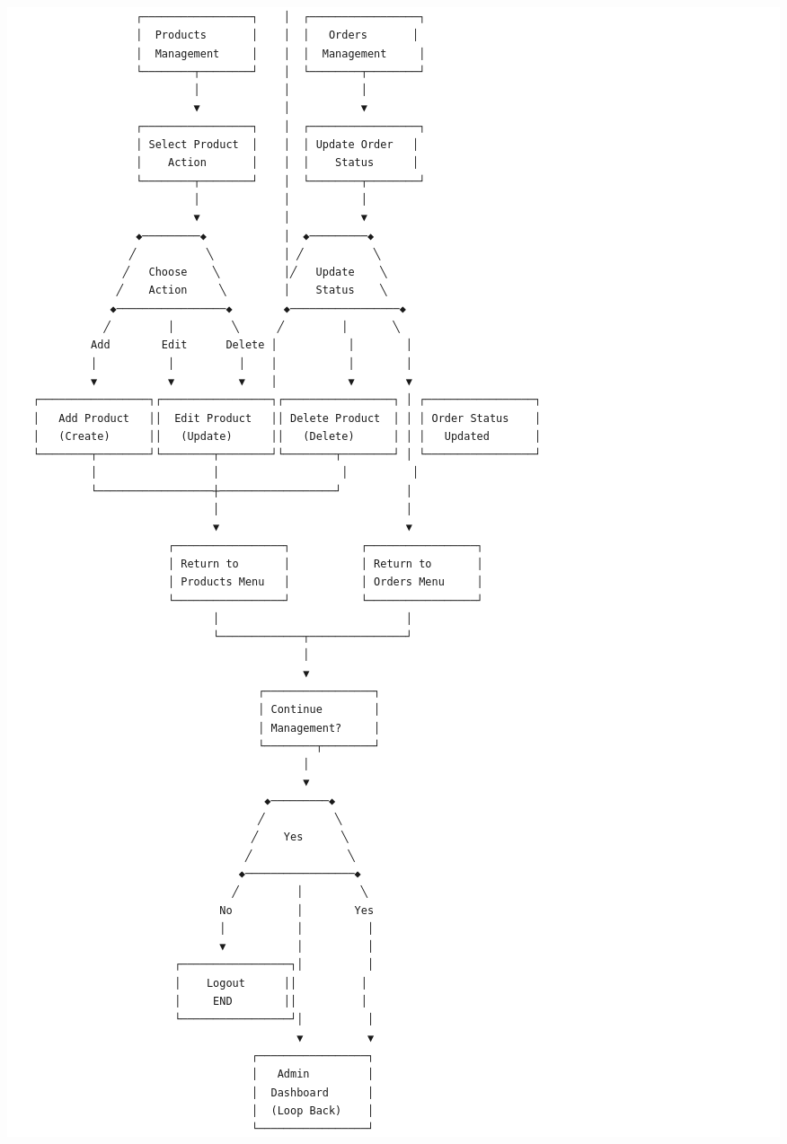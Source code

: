 ```
                    ┌─────────────────┐    │  ┌─────────────────┐
                    │  Products       │    │  │   Orders       │
                    │  Management     │    │  │  Management     │
                    └────────┬────────┘    │  └────────┬────────┘
                             │             │           │
                             ▼             │           ▼
                    ┌─────────────────┐    │  ┌─────────────────┐
                    │ Select Product  │    │  │ Update Order   │
                    │    Action       │    │  │    Status      │
                    └────────┬────────┘    │  └────────┬────────┘
                             │             │           │
                             ▼             │           ▼
                    ◆─────────◆            │  ◆─────────◆
                   ╱           ╲           │ ╱           ╲
                  ╱   Choose    ╲          │╱   Update    ╲
                 ╱    Action     ╲         │    Status    ╲
                ◆─────────────────◆        ◆─────────────────◆
               ╱         │         ╲      ╱         │       ╲
             Add        Edit      Delete │           │        │
             │           │          │    │           │        │
             ▼           ▼          ▼    │           ▼        ▼
    ┌─────────────────┐┌─────────────────┐┌─────────────────┐ │ ┌─────────────────┐
    │   Add Product   ││  Edit Product   ││ Delete Product  │ │ │ Order Status    │
    │   (Create)      ││   (Update)      ││   (Delete)      │ │ │   Updated       │
    └────────┬────────┘└────────┬────────┘└────────┬────────┘ │ └─────────────────┘
             │                  │                   │          │
             └──────────────────┼──────────────────┘          │
                                │                             │
                                ▼                             ▼
                         ┌─────────────────┐           ┌─────────────────┐
                         │ Return to       │           │ Return to       │
                         │ Products Menu   │           │ Orders Menu     │
                         └─────────────────┘           └─────────────────┘
                                │                             │
                                └─────────────┬───────────────┘
                                              │
                                              ▼
                                       ┌─────────────────┐
                                       │ Continue        │
                                       │ Management?     │
                                       └────────┬────────┘
                                              │
                                              ▼
                                        ◆─────────◆
                                       ╱           ╲
                                      ╱    Yes      ╲
                                     ╱               ╲
                                    ◆─────────────────◆
                                   ╱         │         ╲
                                 No          │        Yes
                                 │           │          │
                                 ▼           │          │
                          ┌─────────────────┐│          │
                          │    Logout      ││          │
                          │     END        ││          │
                          └─────────────────┘│          │
                                             ▼          ▼
                                      ┌─────────────────┐
                                      │   Admin         │
                                      │  Dashboard      │
                                      │  (Loop Back)    │
                                      └─────────────────┘
```
